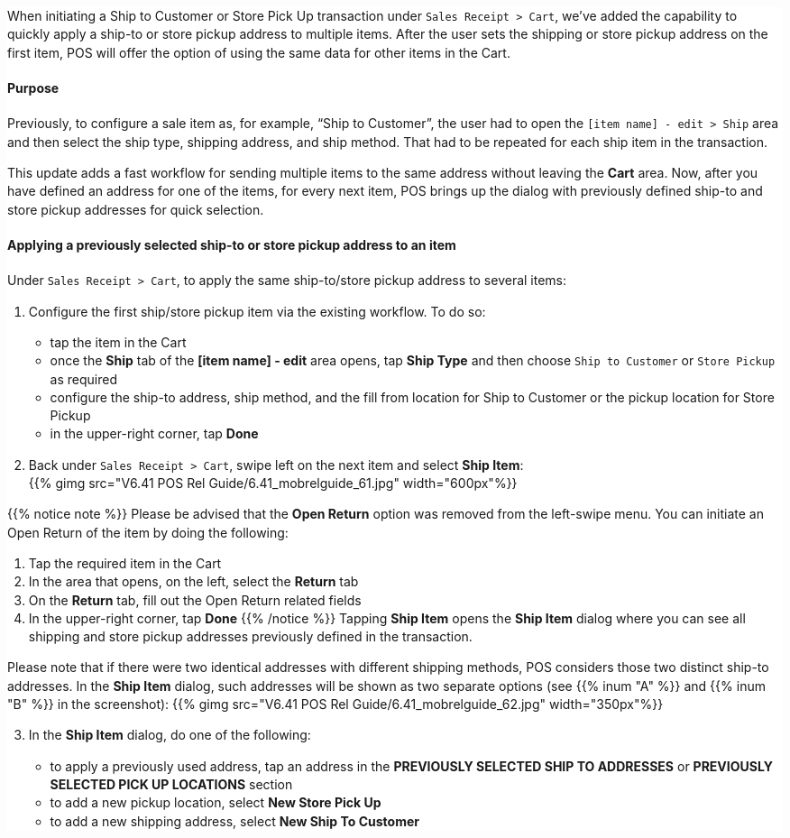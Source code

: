 When initiating a Ship to Customer or Store Pick Up transaction under `Sales Receipt > Cart`, we’ve added the capability to quickly apply a ship-to or store pickup address to multiple items. After the user sets the shipping or store pickup address on the first item, POS will offer the option of using the same data for other items in the Cart. 

#### Purpose

Previously, to configure a sale item as, for example, “Ship to Customer”, the user had to open the `[item name] - edit > Ship` area and then select the ship type, shipping address, and ship method. That had to be repeated for each ship item in the transaction. 

This update adds a fast workflow for sending multiple items to the same address without leaving the **Cart** area. Now, after you have defined an address for one of the items, for every next item, POS brings up the dialog with previously defined ship-to and store pickup addresses for quick selection.

#### Applying a previously selected ship-to or store pickup address to an item

Under `Sales Receipt > Cart`, to apply the same ship-to/store pickup address to several items:

1. Configure the first ship/store pickup item via the existing workflow. To do so:

    - tap the item in the Cart
    - once the **Ship** tab of the **[item name] - edit** area opens, tap **Ship Type** and then choose `Ship to Customer` or `Store Pickup` as required
    - configure the ship-to address, ship method, and the fill from location for Ship to Customer or the pickup location for Store Pickup
    - in the upper-right corner, tap **Done**

2. Back under `Sales Receipt > Cart`, swipe left on the next item and select **Ship Item**:  
{{% gimg src="V6.41 POS Rel Guide/6.41_mobrelguide_61.jpg" width="600px"%}}

{{% notice note %}}
Please be advised that the **Open Return** option was removed from the left-swipe menu. You can initiate an Open Return of the item by doing the following: 

1. Tap the required item in the Cart
2. In the area that opens, on the left, select the **Return** tab
3. On the **Return** tab, fill out the Open Return related  fields
4. In the upper-right corner, tap **Done**
{{% /notice %}}
Tapping **Ship Item** opens the **Ship Item** dialog where you can see all shipping and store pickup addresses previously defined in the transaction. 

Please note that if there were two identical addresses with different shipping methods, POS considers those two distinct ship-to addresses. In the **Ship Item** dialog, such addresses will be shown as two separate options (see {{% inum "A" %}} and {{% inum "B" %}} in the screenshot):
{{% gimg src="V6.41 POS Rel Guide/6.41_mobrelguide_62.jpg" width="350px"%}}

3. In the **Ship Item** dialog, do one of the following:

    - to apply a previously used address, tap an address in the **PREVIOUSLY SELECTED SHIP TO ADDRESSES** or **PREVIOUSLY SELECTED PICK UP LOCATIONS** section  
    - to add a new pickup location, select **New Store Pick Up** 
    - to add a new shipping address, select **New Ship To Customer**
